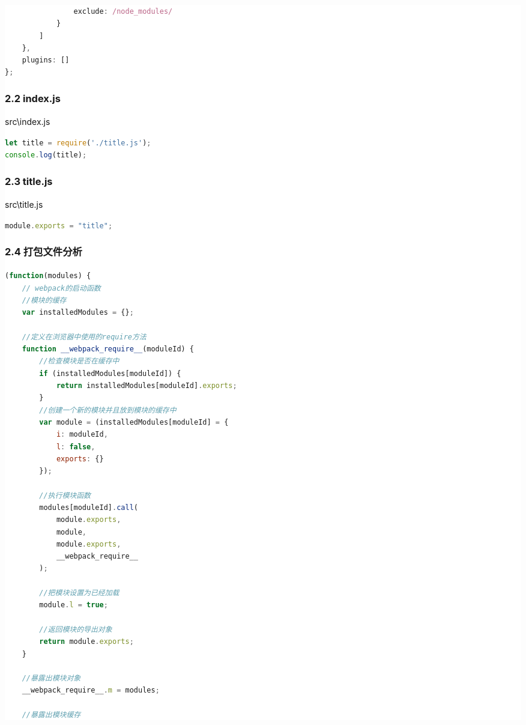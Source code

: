 ``` js
                exclude: /node_modules/
            }
        ]
    },
    plugins: []
};
```

### 2.2 index.js

src\index.js

``` js
let title = require('./title.js');
console.log(title);
```

### 2.3 title.js

src\title.js

``` js
module.exports = "title";
```

### 2.4 打包文件分析 

``` js
(function(modules) {
    // webpack的启动函数
    //模块的缓存
    var installedModules = {};

    //定义在浏览器中使用的require方法
    function __webpack_require__(moduleId) {
        //检查模块是否在缓存中
        if (installedModules[moduleId]) {
            return installedModules[moduleId].exports;
        }
        //创建一个新的模块并且放到模块的缓存中
        var module = (installedModules[moduleId] = {
            i: moduleId,
            l: false,
            exports: {}
        });

        //执行模块函数
        modules[moduleId].call(
            module.exports,
            module,
            module.exports,
            __webpack_require__
        );

        //把模块设置为已经加载
        module.l = true;

        //返回模块的导出对象
        return module.exports;
    }

    //暴露出模块对象
    __webpack_require__.m = modules;

    //暴露出模块缓存
```